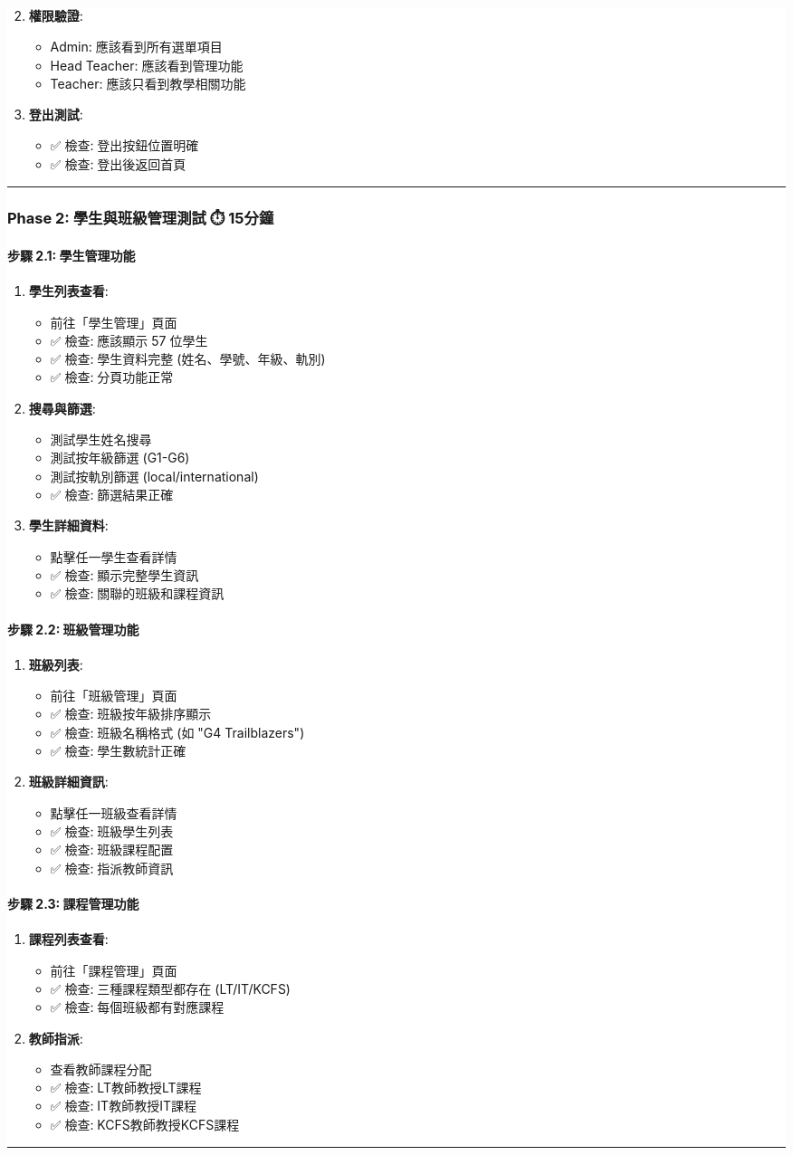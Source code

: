 2. **權限驗證**:
   - Admin: 應該看到所有選單項目
   - Head Teacher: 應該看到管理功能
   - Teacher: 應該只看到教學相關功能

3. **登出測試**:
   - ✅ 檢查: 登出按鈕位置明確
   - ✅ 檢查: 登出後返回首頁

---

### Phase 2: 學生與班級管理測試 ⏱️ 15分鐘

#### 步驟 2.1: 學生管理功能
1. **學生列表查看**:
   - 前往「學生管理」頁面
   - ✅ 檢查: 應該顯示 57 位學生
   - ✅ 檢查: 學生資料完整 (姓名、學號、年級、軌別)
   - ✅ 檢查: 分頁功能正常

2. **搜尋與篩選**:
   - 測試學生姓名搜尋
   - 測試按年級篩選 (G1-G6)
   - 測試按軌別篩選 (local/international)
   - ✅ 檢查: 篩選結果正確

3. **學生詳細資料**:
   - 點擊任一學生查看詳情
   - ✅ 檢查: 顯示完整學生資訊
   - ✅ 檢查: 關聯的班級和課程資訊

#### 步驟 2.2: 班級管理功能
1. **班級列表**:
   - 前往「班級管理」頁面
   - ✅ 檢查: 班級按年級排序顯示
   - ✅ 檢查: 班級名稱格式 (如 "G4 Trailblazers")
   - ✅ 檢查: 學生數統計正確

2. **班級詳細資訊**:
   - 點擊任一班級查看詳情
   - ✅ 檢查: 班級學生列表
   - ✅ 檢查: 班級課程配置
   - ✅ 檢查: 指派教師資訊

#### 步驟 2.3: 課程管理功能
1. **課程列表查看**:
   - 前往「課程管理」頁面
   - ✅ 檢查: 三種課程類型都存在 (LT/IT/KCFS)
   - ✅ 檢查: 每個班級都有對應課程

2. **教師指派**:
   - 查看教師課程分配
   - ✅ 檢查: LT教師教授LT課程
   - ✅ 檢查: IT教師教授IT課程
   - ✅ 檢查: KCFS教師教授KCFS課程

---